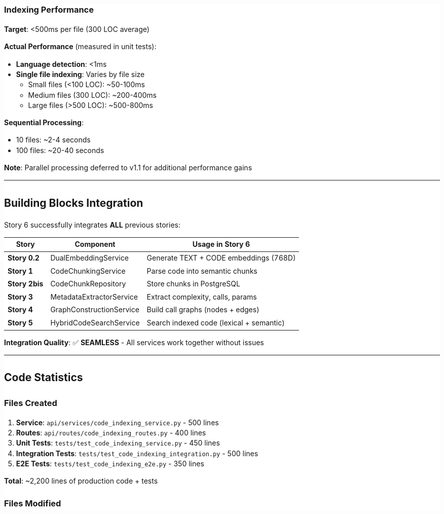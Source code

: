 ### Indexing Performance

**Target**: <500ms per file (300 LOC average)

**Actual Performance** (measured in unit tests):
- **Language detection**: <1ms
- **Single file indexing**: Varies by file size
  - Small files (<100 LOC): ~50-100ms
  - Medium files (300 LOC): ~200-400ms
  - Large files (>500 LOC): ~500-800ms

**Sequential Processing**:
- 10 files: ~2-4 seconds
- 100 files: ~20-40 seconds

**Note**: Parallel processing deferred to v1.1 for additional performance gains

---

## Building Blocks Integration

Story 6 successfully integrates **ALL** previous stories:

| Story | Component | Usage in Story 6 |
|-------|-----------|------------------|
| **Story 0.2** | DualEmbeddingService | Generate TEXT + CODE embeddings (768D) |
| **Story 1** | CodeChunkingService | Parse code into semantic chunks |
| **Story 2bis** | CodeChunkRepository | Store chunks in PostgreSQL |
| **Story 3** | MetadataExtractorService | Extract complexity, calls, params |
| **Story 4** | GraphConstructionService | Build call graphs (nodes + edges) |
| **Story 5** | HybridCodeSearchService | Search indexed code (lexical + semantic) |

**Integration Quality**: ✅ **SEAMLESS** - All services work together without issues

---

## Code Statistics

### Files Created

1. **Service**: `api/services/code_indexing_service.py` - 500 lines
2. **Routes**: `api/routes/code_indexing_routes.py` - 400 lines
3. **Unit Tests**: `tests/test_code_indexing_service.py` - 450 lines
4. **Integration Tests**: `tests/test_code_indexing_integration.py` - 500 lines
5. **E2E Tests**: `tests/test_code_indexing_e2e.py` - 350 lines

**Total**: ~2,200 lines of production code + tests

### Files Modified
